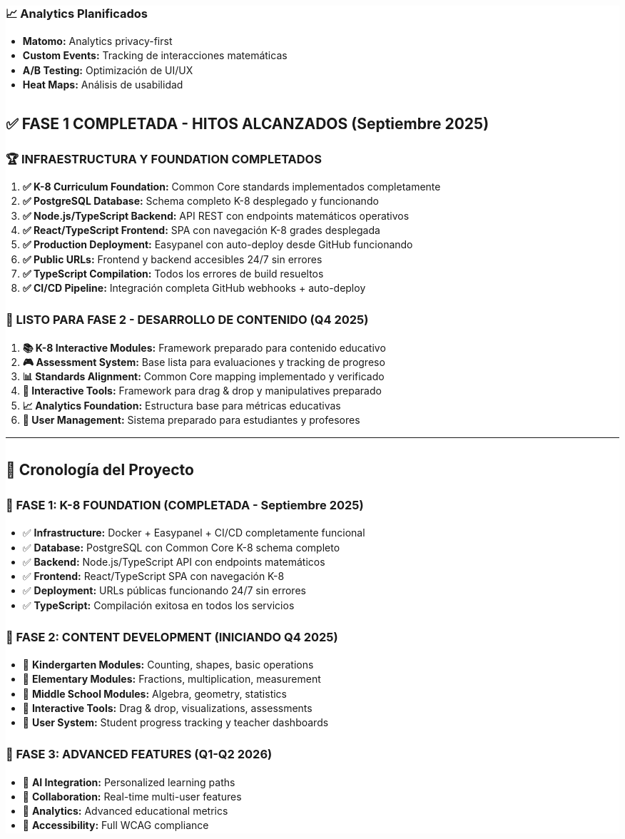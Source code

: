 ### 📈 Analytics Planificados
- **Matomo:** Analytics privacy-first
- **Custom Events:** Tracking de interacciones matemáticas
- **A/B Testing:** Optimización de UI/UX
- **Heat Maps:** Análisis de usabilidad

## ✅ FASE 1 COMPLETADA - HITOS ALCANZADOS (Septiembre 2025)

### 🏆 INFRAESTRUCTURA Y FOUNDATION COMPLETADOS
1. **✅ K-8 Curriculum Foundation:** Common Core standards implementados completamente
2. **✅ PostgreSQL Database:** Schema completo K-8 desplegado y funcionando
3. **✅ Node.js/TypeScript Backend:** API REST con endpoints matemáticos operativos
4. **✅ React/TypeScript Frontend:** SPA con navegación K-8 grades desplegada
5. **✅ Production Deployment:** Easypanel con auto-deploy desde GitHub funcionando
6. **✅ Public URLs:** Frontend y backend accesibles 24/7 sin errores
7. **✅ TypeScript Compilation:** Todos los errores de build resueltos
8. **✅ CI/CD Pipeline:** Integración completa GitHub webhooks + auto-deploy

### 🚀 LISTO PARA FASE 2 - DESARROLLO DE CONTENIDO (Q4 2025)
1. **📚 K-8 Interactive Modules:** Framework preparado para contenido educativo
2. **🎮 Assessment System:** Base lista para evaluaciones y tracking de progreso
3. **📊 Standards Alignment:** Common Core mapping implementado y verificado
4. **🔧 Interactive Tools:** Framework para drag & drop y manipulatives preparado
5. **📈 Analytics Foundation:** Estructura base para métricas educativas
6. **👥 User Management:** Sistema preparado para estudiantes y profesores

---

## 📅 Cronología del Proyecto

### 🏁 FASE 1: K-8 FOUNDATION (COMPLETADA - Septiembre 2025)
- ✅ **Infrastructure:** Docker + Easypanel + CI/CD completamente funcional
- ✅ **Database:** PostgreSQL con Common Core K-8 schema completo
- ✅ **Backend:** Node.js/TypeScript API con endpoints matemáticos
- ✅ **Frontend:** React/TypeScript SPA con navegación K-8
- ✅ **Deployment:** URLs públicas funcionando 24/7 sin errores
- ✅ **TypeScript:** Compilación exitosa en todos los servicios

### 🚀 FASE 2: CONTENT DEVELOPMENT (INICIANDO Q4 2025)
- 🎯 **Kindergarten Modules:** Counting, shapes, basic operations
- 🎯 **Elementary Modules:** Fractions, multiplication, measurement
- 🎯 **Middle School Modules:** Algebra, geometry, statistics
- 🎯 **Interactive Tools:** Drag & drop, visualizations, assessments
- 🎯 **User System:** Student progress tracking y teacher dashboards

### 🔮 FASE 3: ADVANCED FEATURES (Q1-Q2 2026)
- 🔮 **AI Integration:** Personalized learning paths
- 🔮 **Collaboration:** Real-time multi-user features
- 🔮 **Analytics:** Advanced educational metrics
- 🔮 **Accessibility:** Full WCAG compliance
